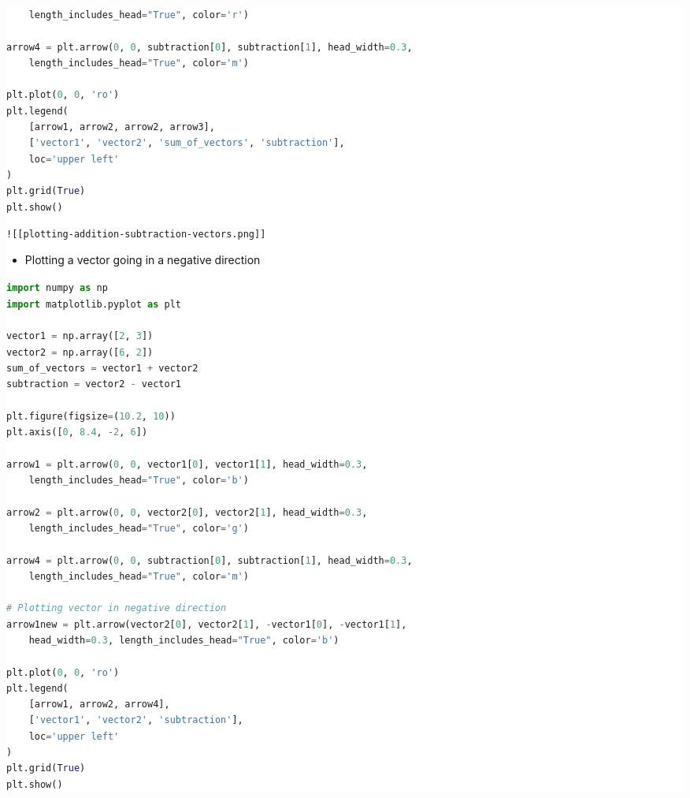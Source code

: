 ```Python
	length_includes_head="True", color='r')
	
arrow4 = plt.arrow(0, 0, subtraction[0], subtraction[1], head_width=0.3,
	length_includes_head="True", color='m')
	
plt.plot(0, 0, 'ro')
plt.legend(
	[arrow1, arrow2, arrow2, arrow3],
	['vector1', 'vector2', 'sum_of_vectors', 'subtraction'],
	loc='upper left'
)
plt.grid(True)
plt.show()
```
	
	![[plotting-addition-subtraction-vectors.png]]

* Plotting a vector going in a negative direction
```Python
import numpy as np
import matplotlib.pyplot as plt

vector1 = np.array([2, 3])
vector2 = np.array([6, 2])
sum_of_vectors = vector1 + vector2
subtraction = vector2 - vector1

plt.figure(figsize=(10.2, 10))
plt.axis([0, 8.4, -2, 6])

arrow1 = plt.arrow(0, 0, vector1[0], vector1[1], head_width=0.3, 
	length_includes_head="True", color='b')
	
arrow2 = plt.arrow(0, 0, vector2[0], vector2[1], head_width=0.3, 
	length_includes_head="True", color='g')
	
arrow4 = plt.arrow(0, 0, subtraction[0], subtraction[1], head_width=0.3,
	length_includes_head="True", color='m')
	
# Plotting vector in negative direction
arrow1new = plt.arrow(vector2[0], vector2[1], -vector1[0], -vector1[1],
	head_width=0.3, length_includes_head="True", color='b')
	
plt.plot(0, 0, 'ro')
plt.legend(
    [arrow1, arrow2, arrow4],
    ['vector1', 'vector2', 'subtraction'],
    loc='upper left'
)
plt.grid(True)
plt.show()
```
	